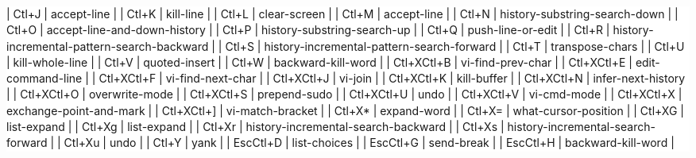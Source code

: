 | Ctl+J         | accept-line                                 |
| Ctl+K         | kill-line                                   |
| Ctl+L         | clear-screen                                |
| Ctl+M         | accept-line                                 |
| Ctl+N         | history-substring-search-down               |
| Ctl+O         | accept-line-and-down-history                |
| Ctl+P         | history-substring-search-up                 |
| Ctl+Q         | push-line-or-edit                           |
| Ctl+R         | history-incremental-pattern-search-backward |
| Ctl+S         | history-incremental-pattern-search-forward  |
| Ctl+T         | transpose-chars                             |
| Ctl+U         | kill-whole-line                             |
| Ctl+V         | quoted-insert                               |
| Ctl+W         | backward-kill-word                          |
| Ctl+XCtl+B    | vi-find-prev-char                           |
| Ctl+XCtl+E    | edit-command-line                           |
| Ctl+XCtl+F    | vi-find-next-char                           |
| Ctl+XCtl+J    | vi-join                                     |
| Ctl+XCtl+K    | kill-buffer                                 |
| Ctl+XCtl+N    | infer-next-history                          |
| Ctl+XCtl+O    | overwrite-mode                              |
| Ctl+XCtl+S    | prepend-sudo                                |
| Ctl+XCtl+U    | undo                                        |
| Ctl+XCtl+V    | vi-cmd-mode                                 |
| Ctl+XCtl+X    | exchange-point-and-mark                     |
| Ctl+XCtl+]    | vi-match-bracket                            |
| Ctl+X\*       | expand-word                                 |
| Ctl+X=        | what-cursor-position                        |
| Ctl+XG        | list-expand                                 |
| Ctl+Xg        | list-expand                                 |
| Ctl+Xr        | history-incremental-search-backward         |
| Ctl+Xs        | history-incremental-search-forward          |
| Ctl+Xu        | undo                                        |
| Ctl+Y         | yank                                        |
| EscCtl+D      | list-choices                                |
| EscCtl+G      | send-break                                  |
| EscCtl+H      | backward-kill-word                          |